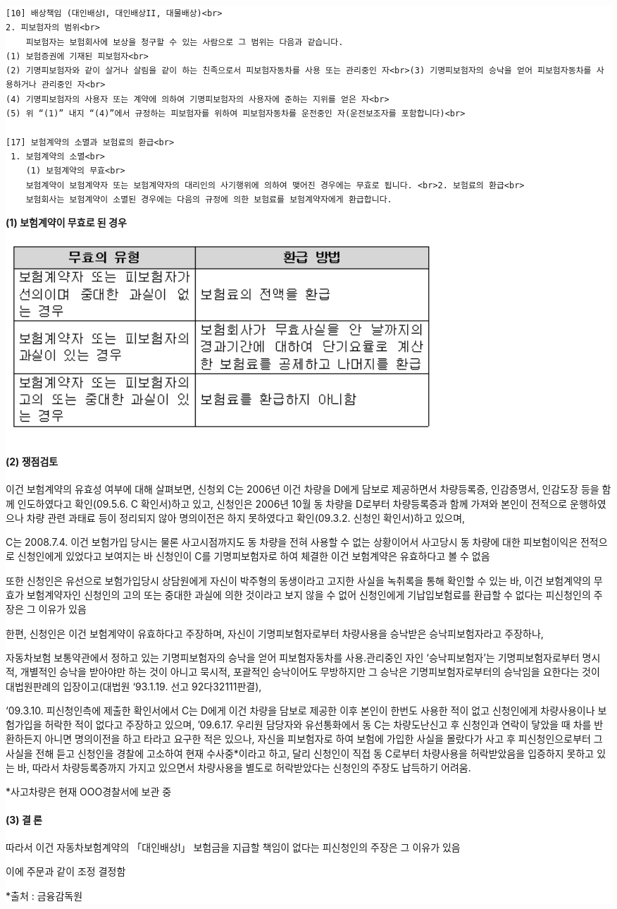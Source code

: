     [10] 배상책임 (대인배상Ⅰ, 대인배상II, 대물배상)<br>
    2. 피보험자의 범위<br>
        피보험자는 보험회사에 보상을 청구할 수 있는 사람으로 그 범위는 다음과 같습니다. 
    (1) 보험증권에 기재된 피보험자<br>
    (2) 기명피보험자와 같이 살거나 살림을 같이 하는 친족으로서 피보험자동차를 사용 또는 관리중인 자<br>(3) 기명피보험자의 승낙을 얻어 피보험자동차를 사용하거나 관리중인 자<br>
    (4) 기명피보험자의 사용자 또는 계약에 의하여 기명피보험자의 사용자에 준하는 지위를 얻은 자<br>
    (5) 위 “(1)” 내지 “(4)”에서 규정하는 피보험자를 위하여 피보험자동차를 운전중인 자(운전보조자를 포함합니다)<br>

    [17] 보험계약의 소멸과 보험료의 환급<br>
     1. 보험계약의 소멸<br>
        (1) 보험계약의 무효<br> 
        보험계약이 보험계약자 또는 보험계약자의 대리인의 사기행위에 의하여 맺어진 경우에는 무효로 됩니다. <br>2. 보험료의 환급<br>
        보험회사는 보험계약이 소멸된 경우에는 다음의 규정에 의한 보험료를 보험계약자에게 환급합니다.

**(1) 보험계약이 무효로 된 경우**


![alt image](https://raw.githubusercontent.com/aijinet/bodoc-claim-contents/master/contents/images/119_2.PNG)



#### (2) 쟁점검토  

이건 보험계약의 유효성 여부에 대해 살펴보면, 신청외 C는 2006년 이건 차량을 D에게 담보로 제공하면서 차량등록증, 인감증명서, 인감도장 등을 함께 인도하였다고 확인(09.5.6. C 확인서)하고 있고, 신청인은 2006년 10월 동 차량을 D로부터 차량등록증과 함께 가져와 본인이 전적으로 운행하였으나 차량 관련 과태료 등이 정리되지 않아 명의이전은 하지 못하였다고 확인(09.3.2. 신청인 확인서)하고 있으며, 

C는 2008.7.4. 이건 보험가입 당시는 물론 사고시점까지도 동 차량을 전혀 사용할 수 없는 상황이어서 사고당시 동 차량에 대한 피보험이익은 전적으로 신청인에게 있었다고 보여지는 바 신청인이 C를 기명피보험자로 하여 체결한 이건 보험계약은 유효하다고 볼 수 없음

또한 신청인은 유선으로 보험가입당시 상담원에게 자신이 박주형의 동생이라고 고지한 사실을 녹취록을 통해 확인할 수 있는 바, 이건 보험계약의 무효가 보험계약자인 신청인의 고의 또는 중대한 과실에 의한 것이라고 보지 않을 수 없어 신청인에게 기납입보험료를 환급할 수 없다는 피신청인의 주장은 그 이유가 있음

한편, 신청인은 이건 보험계약이 유효하다고 주장하며, 자신이 기명피보험자로부터 차량사용을 승낙받은 승낙피보험자라고 주장하나, 

자동차보험 보통약관에서 정하고 있는 기명피보험자의 승낙을 얻어 피보험자동차를 사용․관리중인 자인 ‘승낙피보험자’는 기명피보험자로부터 명시적, 개별적인 승낙을 받아야만 하는 것이 아니고 묵시적, 포괄적인 승낙이어도 무방하지만 그 승낙은 기명피보험자로부터의 승낙임을 요한다는 것이 대법원판례의 입장이고(대법원 ‘93.1.19. 선고 92다32111판결), 

‘09.3.10. 피신청인측에 제출한 확인서에서 C는 D에게 이건 차량을 담보로 제공한 이후 본인이 한번도 사용한 적이 없고 신청인에게 차량사용이나 보험가입을 허락한 적이 없다고 주장하고 있으며, ’09.6.17. 우리원 담당자와 유선통화에서 동 C는 차량도난신고 후 신청인과 연락이 닿았을 때 차를 반환하든지 아니면 명의이전을 하고 타라고 요구한 적은 있으나, 자신을 피보험자로 하여 보험에 가입한 사실을 몰랐다가 사고 후 피신청인으로부터 그 사실을 전해 듣고 신청인을 경찰에 고소하여 현재 수사중*이라고 하고, 달리 신청인이 직접 동 C로부터 차량사용을 허락받았음을 입증하지 못하고 있는 바, 따라서 차량등록증까지 가지고 있으면서 차량사용을 별도로 허락받았다는 신청인의 주장도 납득하기 어려움. 

  *사고차량은 현재 OOO경찰서에 보관 중 

#### (3) 결 론

따라서 이건 자동차보험계약의 「대인배상I」 보험금을 지급할 책임이 없다는 피신청인의 주장은 그 이유가 있음

이에 주문과 같이 조정 결정함  


*출처 : 금융감독원